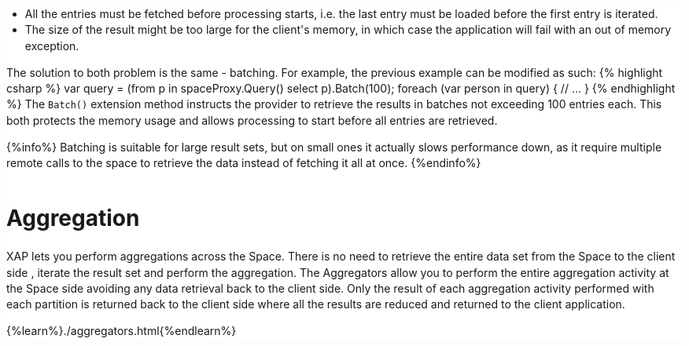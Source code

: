 - All the entries must be fetched before processing starts, i.e. the last entry must be loaded before the first entry is iterated. 
- The size of the result might be too large for the client's memory, in which case the application will fail with an out of memory exception. 

The solution to both problem is the same - batching. For example, the previous example can be modified as such: 
{% highlight csharp   %}
var query = (from p in spaceProxy.Query<Person>() select p).Batch(100); 
foreach (var person in query) 
{ 
    // ... 
} 
{% endhighlight %}
The `Batch()` extension method instructs the provider to retrieve the results in batches not exceeding 100 entries each. This both protects the memory usage and allows processing to start before all entries are retrieved. 

{%info%}
Batching is suitable for large result sets, but on small ones it actually slows performance down, as it require multiple remote calls to the space to retrieve the data instead of fetching it all at once.
{%endinfo%}

# Aggregation

XAP lets you perform aggregations across the Space. There is no need to retrieve the entire data set from the Space to the client side , iterate the result set and perform the aggregation. The Aggregators allow you to perform the entire aggregation activity at the Space side avoiding any data retrieval back to the client side. Only the result of each aggregation activity performed with each partition is returned back to the client side where all the results are reduced and returned to the client application.


{%learn%}./aggregators.html{%endlearn%}